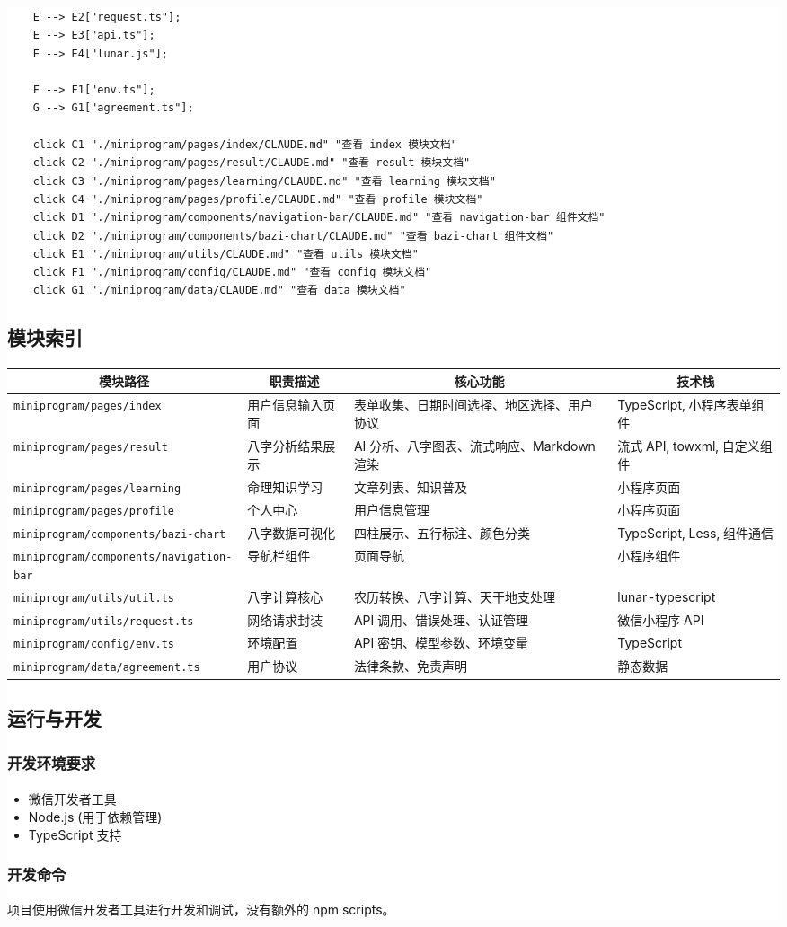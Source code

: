 ```mermaid
    E --> E2["request.ts"];
    E --> E3["api.ts"];
    E --> E4["lunar.js"];

    F --> F1["env.ts"];
    G --> G1["agreement.ts"];

    click C1 "./miniprogram/pages/index/CLAUDE.md" "查看 index 模块文档"
    click C2 "./miniprogram/pages/result/CLAUDE.md" "查看 result 模块文档"
    click C3 "./miniprogram/pages/learning/CLAUDE.md" "查看 learning 模块文档"
    click C4 "./miniprogram/pages/profile/CLAUDE.md" "查看 profile 模块文档"
    click D1 "./miniprogram/components/navigation-bar/CLAUDE.md" "查看 navigation-bar 组件文档"
    click D2 "./miniprogram/components/bazi-chart/CLAUDE.md" "查看 bazi-chart 组件文档"
    click E1 "./miniprogram/utils/CLAUDE.md" "查看 utils 模块文档"
    click F1 "./miniprogram/config/CLAUDE.md" "查看 config 模块文档"
    click G1 "./miniprogram/data/CLAUDE.md" "查看 data 模块文档"
```

## 模块索引

| 模块路径 | 职责描述 | 核心功能 | 技术栈 |
|---------|---------|---------|-------|
| `miniprogram/pages/index` | 用户信息输入页面 | 表单收集、日期时间选择、地区选择、用户协议 | TypeScript, 小程序表单组件 |
| `miniprogram/pages/result` | 八字分析结果展示 | AI 分析、八字图表、流式响应、Markdown 渲染 | 流式 API, towxml, 自定义组件 |
| `miniprogram/pages/learning` | 命理知识学习 | 文章列表、知识普及 | 小程序页面 |
| `miniprogram/pages/profile` | 个人中心 | 用户信息管理 | 小程序页面 |
| `miniprogram/components/bazi-chart` | 八字数据可视化 | 四柱展示、五行标注、颜色分类 | TypeScript, Less, 组件通信 |
| `miniprogram/components/navigation-bar` | 导航栏组件 | 页面导航 | 小程序组件 |
| `miniprogram/utils/util.ts` | 八字计算核心 | 农历转换、八字计算、天干地支处理 | lunar-typescript |
| `miniprogram/utils/request.ts` | 网络请求封装 | API 调用、错误处理、认证管理 | 微信小程序 API |
| `miniprogram/config/env.ts` | 环境配置 | API 密钥、模型参数、环境变量 | TypeScript |
| `miniprogram/data/agreement.ts` | 用户协议 | 法律条款、免责声明 | 静态数据 |

## 运行与开发

### 开发环境要求
- 微信开发者工具
- Node.js (用于依赖管理)
- TypeScript 支持

### 开发命令
项目使用微信开发者工具进行开发和调试，没有额外的 npm scripts。
